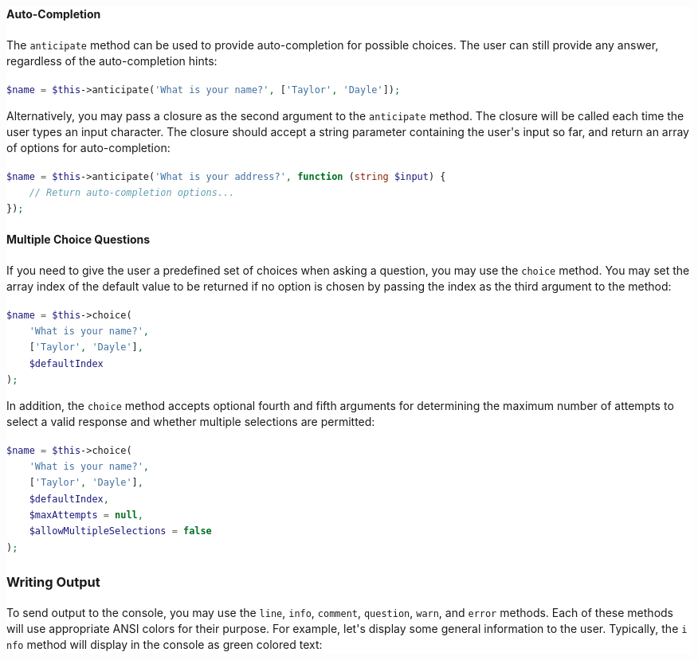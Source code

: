 <a name="auto-completion"></a>

#### Auto-Completion

The `anticipate` method can be used to provide auto-completion for possible choices. The user can still provide any answer, regardless of the auto-completion hints:

```php
$name = $this->anticipate('What is your name?', ['Taylor', 'Dayle']);
```

Alternatively, you may pass a closure as the second argument to the `anticipate` method. The closure will be called each time the user types an input character. The closure should accept a string parameter containing the user's input so far, and return an array of options for auto-completion:

```php
$name = $this->anticipate('What is your address?', function (string $input) {
    // Return auto-completion options...
});
```

<a name="multiple-choice-questions"></a>

#### Multiple Choice Questions

If you need to give the user a predefined set of choices when asking a question, you may use the `choice` method. You may set the array index of the default value to be returned if no option is chosen by passing the index as the third argument to the method:

```php
$name = $this->choice(
    'What is your name?',
    ['Taylor', 'Dayle'],
    $defaultIndex
);
```

In addition, the `choice` method accepts optional fourth and fifth arguments for determining the maximum number of attempts to select a valid response and whether multiple selections are permitted:

```php
$name = $this->choice(
    'What is your name?',
    ['Taylor', 'Dayle'],
    $defaultIndex,
    $maxAttempts = null,
    $allowMultipleSelections = false
);
```

<a name="writing-output"></a>

### Writing Output

To send output to the console, you may use the `line`, `info`, `comment`, `question`, `warn`, and `error` methods. Each of these methods will use appropriate ANSI colors for their purpose. For example, let's display some general information to the user. Typically, the `info` method will display in the console as green colored text:
